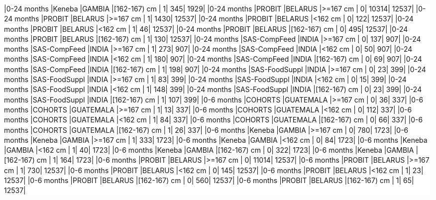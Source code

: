 |0-24 months |Keneba        |GAMBIA    |[162-167) cm |            1|    345|  1929|
|0-24 months |PROBIT        |BELARUS   |>=167 cm     |            0|  10314| 12537|
|0-24 months |PROBIT        |BELARUS   |>=167 cm     |            1|   1430| 12537|
|0-24 months |PROBIT        |BELARUS   |<162 cm      |            0|    122| 12537|
|0-24 months |PROBIT        |BELARUS   |<162 cm      |            1|     46| 12537|
|0-24 months |PROBIT        |BELARUS   |[162-167) cm |            0|    495| 12537|
|0-24 months |PROBIT        |BELARUS   |[162-167) cm |            1|    130| 12537|
|0-24 months |SAS-CompFeed  |INDIA     |>=167 cm     |            0|    137|   907|
|0-24 months |SAS-CompFeed  |INDIA     |>=167 cm     |            1|    273|   907|
|0-24 months |SAS-CompFeed  |INDIA     |<162 cm      |            0|     50|   907|
|0-24 months |SAS-CompFeed  |INDIA     |<162 cm      |            1|    180|   907|
|0-24 months |SAS-CompFeed  |INDIA     |[162-167) cm |            0|     69|   907|
|0-24 months |SAS-CompFeed  |INDIA     |[162-167) cm |            1|    198|   907|
|0-24 months |SAS-FoodSuppl |INDIA     |>=167 cm     |            0|     23|   399|
|0-24 months |SAS-FoodSuppl |INDIA     |>=167 cm     |            1|     83|   399|
|0-24 months |SAS-FoodSuppl |INDIA     |<162 cm      |            0|     15|   399|
|0-24 months |SAS-FoodSuppl |INDIA     |<162 cm      |            1|    148|   399|
|0-24 months |SAS-FoodSuppl |INDIA     |[162-167) cm |            0|     23|   399|
|0-24 months |SAS-FoodSuppl |INDIA     |[162-167) cm |            1|    107|   399|
|0-6 months  |COHORTS       |GUATEMALA |>=167 cm     |            0|     36|   337|
|0-6 months  |COHORTS       |GUATEMALA |>=167 cm     |            1|     13|   337|
|0-6 months  |COHORTS       |GUATEMALA |<162 cm      |            0|    112|   337|
|0-6 months  |COHORTS       |GUATEMALA |<162 cm      |            1|     84|   337|
|0-6 months  |COHORTS       |GUATEMALA |[162-167) cm |            0|     66|   337|
|0-6 months  |COHORTS       |GUATEMALA |[162-167) cm |            1|     26|   337|
|0-6 months  |Keneba        |GAMBIA    |>=167 cm     |            0|    780|  1723|
|0-6 months  |Keneba        |GAMBIA    |>=167 cm     |            1|    333|  1723|
|0-6 months  |Keneba        |GAMBIA    |<162 cm      |            0|     84|  1723|
|0-6 months  |Keneba        |GAMBIA    |<162 cm      |            1|     40|  1723|
|0-6 months  |Keneba        |GAMBIA    |[162-167) cm |            0|    322|  1723|
|0-6 months  |Keneba        |GAMBIA    |[162-167) cm |            1|    164|  1723|
|0-6 months  |PROBIT        |BELARUS   |>=167 cm     |            0|  11014| 12537|
|0-6 months  |PROBIT        |BELARUS   |>=167 cm     |            1|    730| 12537|
|0-6 months  |PROBIT        |BELARUS   |<162 cm      |            0|    145| 12537|
|0-6 months  |PROBIT        |BELARUS   |<162 cm      |            1|     23| 12537|
|0-6 months  |PROBIT        |BELARUS   |[162-167) cm |            0|    560| 12537|
|0-6 months  |PROBIT        |BELARUS   |[162-167) cm |            1|     65| 12537|